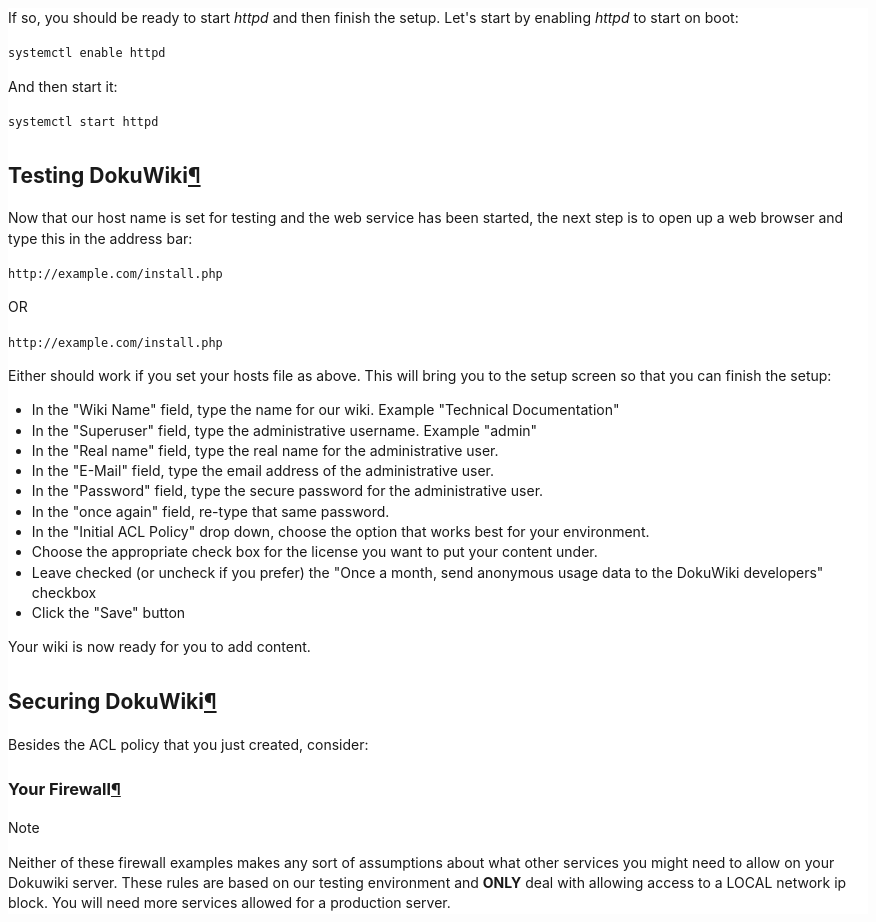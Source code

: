 If so, you should be ready to start *httpd* and then finish the setup. Let's start by enabling *httpd* to start on boot:

```
systemctl enable httpd
```

And then start it:

```
systemctl start httpd
```

## Testing DokuWiki[¶](https://docs.rockylinux.org/zh/guides/cms/dokuwiki_server/#testing-dokuwiki)

Now that our host name is set for testing and the web service has  been started, the next step is to open up a web browser and type this in the address bar:

```
http://example.com/install.php
```

OR

```
http://example.com/install.php
```

Either should work if you set your hosts file as above. This will  bring you to the setup screen so that you can finish the setup:

- In the "Wiki Name" field, type the name for our wiki. Example "Technical Documentation"
- In the "Superuser" field, type the administrative username. Example "admin"
- In the "Real name" field, type the real name for the administrative user.
- In the "E-Mail" field, type the email address of the administrative user.
- In the "Password" field, type the secure password for the administrative user.
- In the "once again" field, re-type that same password.
- In the "Initial ACL Policy" drop down, choose the option that works best for your environment.
- Choose the appropriate check box for the license you want to put your content under.
- Leave checked (or uncheck if you prefer) the "Once a month, send anonymous usage data to the DokuWiki developers" checkbox
- Click the "Save" button

Your wiki is now ready for you to add content.

## Securing DokuWiki[¶](https://docs.rockylinux.org/zh/guides/cms/dokuwiki_server/#securing-dokuwiki)

Besides the ACL policy that you just created, consider:

### Your Firewall[¶](https://docs.rockylinux.org/zh/guides/cms/dokuwiki_server/#your-firewall)

Note

Neither of these firewall examples makes any sort of assumptions  about what other services you might need to allow on your Dokuwiki  server. These rules are based on our testing environment and **ONLY** deal with allowing access to a LOCAL network ip block. You will need more services allowed for a production server.
